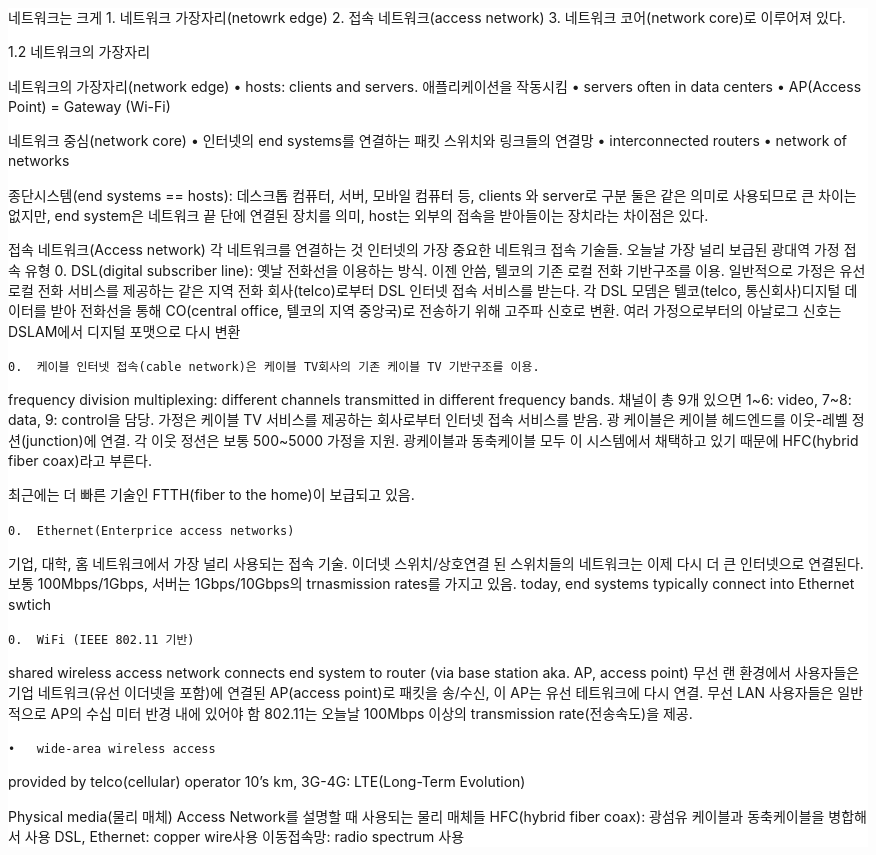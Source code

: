 
네트워크는 크게 1. 네트워크 가장자리(netowrk edge) 2. 접속 네트워크(access network) 3. 네트워크 코어(network core)로 이루어져 있다.



1.2 네트워크의 가장자리

네트워크의 가장자리(network edge)
	•	hosts: clients and servers. 애플리케이션을 작동시킴
	•	servers often in data centers
	•	AP(Access Point) = Gateway (Wi-Fi)

네트워크 중심(network core)
	•	인터넷의 end systems를 연결하는 패킷 스위치와 링크들의 연결망
	•	interconnected routers
	•	network of networks

종단시스템(end systems == hosts): 데스크톱 컴퓨터, 서버, 모바일 컴퓨터 등, clients 와 server로 구분
둘은 같은 의미로 사용되므로 큰 차이는 없지만, 
end system은 네트워크 끝 단에 연결된 장치를 의미, host는 외부의 접속을 받아들이는 장치라는 차이점은 있다.


접속 네트워크(Access network) 
각 네트워크를 연결하는 것 인터넷의 가장 중요한 네트워크 접속 기술들.
오늘날 가장 널리 보급된 광대역 가정 접속 유형
	0.	DSL(digital subscriber line): 옛날 전화선을 이용하는 방식. 이젠 안씀, 텔코의 기존 로컬 전화 기반구조를 이용.
일반적으로 가정은 유선 로컬 전화 서비스를 제공하는 같은 지역 전화 회사(telco)로부터 DSL 인터넷 접속 서비스를 받는다.
각 DSL 모뎀은 텔코(telco, 통신회사)디지털 데이터를 받아 전화선을 통해 CO(central office, 텔코의 지역 중앙국)로 전송하기 위해 고주파 신호로 변환. 여러 가정으로부터의 아날로그 신호는 DSLAM에서 디지털 포맷으로 다시 변환

	0.	케이블 인터넷 접속(cable network)은 케이블 TV회사의 기존 케이블 TV 기반구조를 이용.
frequency division multiplexing: different channels transmitted in different frequency bands.
채널이 총 9개 있으면 1~6: video, 7~8: data, 9: control을 담당.
가정은 케이블 TV 서비스를 제공하는 회사로부터 인터넷 접속 서비스를 받음.
광 케이블은 케이블 헤드엔드를 이웃-레벨 정션(junction)에 연결. 각 이웃 정션은 보통 500~5000 가정을 지원.
광케이블과 동축케이블 모두 이 시스템에서 채택하고 있기 때문에 HFC(hybrid fiber coax)라고 부른다.

최근에는 더 빠른 기술인 FTTH(fiber to the home)이 보급되고 있음.

	0.	Ethernet(Enterprice access networks)
기업, 대학, 홈 네트워크에서 가장 널리 사용되는 접속 기술. 이더넷 스위치/상호연결 된 스위치들의 네트워크는 이제 다시 더 큰 인터넷으로 연결된다. 보통 100Mbps/1Gbps, 서버는 1Gbps/10Gbps의 trnasmission rates를 가지고 있음. today, end systems typically connect into Ethernet swtich


	0.	WiFi (IEEE 802.11 기반)
shared wireless access network connects end system to router (via base station aka. AP, access point) 무선 랜 환경에서 사용자들은 기업 네트워크(유선 이더넷을 포함)에 연결된 AP(access point)로 패킷을 송/수신, 이 AP는 유선 테트워크에 다시 연결. 무선 LAN 사용자들은 일반적으로 AP의 수십 미터 반경 내에 있어야 함
802.11는 오늘날 100Mbps 이상의 transmission rate(전송속도)을 제공.

	•	wide-area wireless access
provided by telco(cellular) operator 10’s km, 3G-4G: LTE(Long-Term Evolution)




Physical media(물리 매체)
Access Network를 설명할 때 사용되는 물리 매체들
HFC(hybrid fiber coax): 광섬유 케이블과 동축케이블을 병합해서 사용
DSL, Ethernet: copper wire사용
이동접속망: radio spectrum 사용

